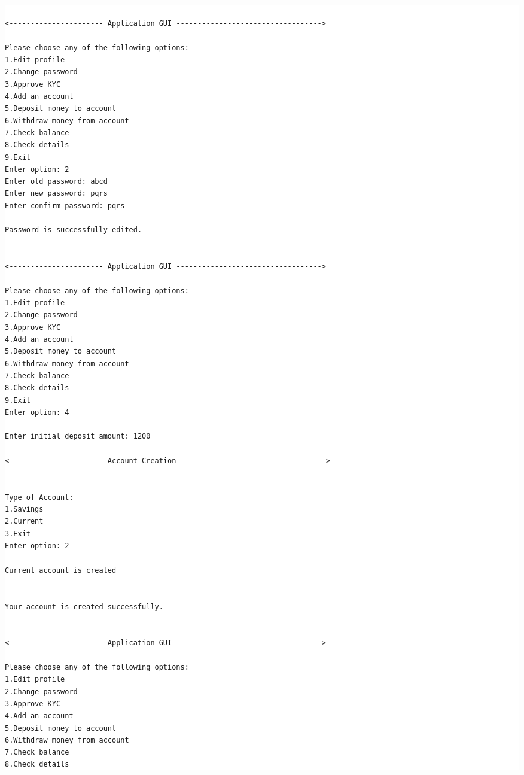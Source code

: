 ```

<---------------------- Application GUI ---------------------------------->

Please choose any of the following options:
1.Edit profile
2.Change password
3.Approve KYC
4.Add an account
5.Deposit money to account
6.Withdraw money from account
7.Check balance
8.Check details
9.Exit
Enter option: 2
Enter old password: abcd
Enter new password: pqrs
Enter confirm password: pqrs

Password is successfully edited.


<---------------------- Application GUI ---------------------------------->

Please choose any of the following options:
1.Edit profile
2.Change password
3.Approve KYC
4.Add an account
5.Deposit money to account
6.Withdraw money from account
7.Check balance
8.Check details
9.Exit
Enter option: 4

Enter initial deposit amount: 1200

<---------------------- Account Creation ---------------------------------->


Type of Account:
1.Savings
2.Current
3.Exit
Enter option: 2

Current account is created


Your account is created successfully.


<---------------------- Application GUI ---------------------------------->

Please choose any of the following options:
1.Edit profile
2.Change password
3.Approve KYC
4.Add an account
5.Deposit money to account
6.Withdraw money from account
7.Check balance
8.Check details
```